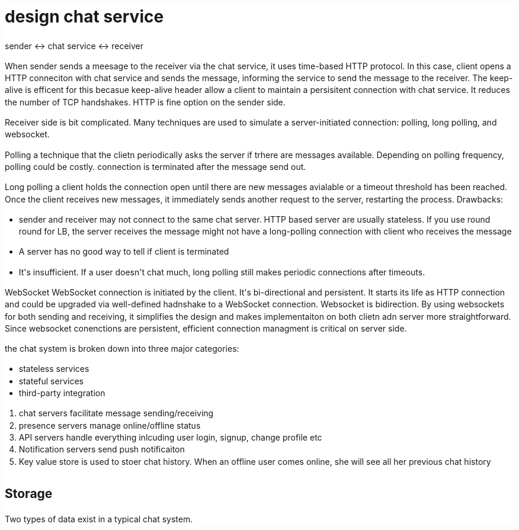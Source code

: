# design chat service

sender <-> chat service <-> receiver

When sender sends a meesage to the receiver via the chat service, it uses time-based HTTP protocol. In this case, client opens a HTTP conneciton with chat service and sends the message, informing the service to send the message to the receiver. The keep-alive is efficent for this becasue keep-alive header allow a client to maintain a persisitent connection with chat service. It reduces the number of TCP handshakes. HTTP is fine option on the sender side.

Receiver side is bit complicated. Many techniques are used to simulate a server-initiated connection: polling, long polling, and websocket.

Polling
a technique that the clietn periodically asks the server if trhere are messages available. Depending on polling frequency, polling could be costly. connection is terminated after the message send out.

Long polling
a client holds the connection open until there are new messages avialable or a timeout threshold has been reached. Once the client receives new messages, it immediately sends another request to the server, restarting the process. Drawbacks:

- sender and receiver may not connect to the same chat server. HTTP based server are usually stateless. If you use round round for LB, the server receives the message might not have a long-polling connection with client who receives the message

- A server has no good way to tell if client is terminated
- It's insufficient. If a user doesn't chat much, long polling still makes periodic connections after timeouts.

WebSocket
WebSocket connection is initiated by the client. It's bi-directional and persistent. It starts its life as HTTP connection and could be upgraded via well-defined hadnshake to a WebSocket connection.
Websocket is bidirection. By using websockets for both sending and receiving, it simplifies the design and makes implementaiton on both clietn adn server more straightforward. Since websocket conenctions are persistent, efficient connection managment is critical on server side.

the chat system is broken down into three major categories:

- stateless services
- stateful services
- third-party integration

1. chat servers facilitate message sending/receiving
2. presence servers manage online/offline status
3. API servers handle everything inlcuding user login, signup, change profile etc
4. Notification servers send push notificaiton
5. Key value store is used to stoer chat history. When an offline user comes online, she will see all her previous chat history

## Storage

Two types of data exist in a typical chat system.

